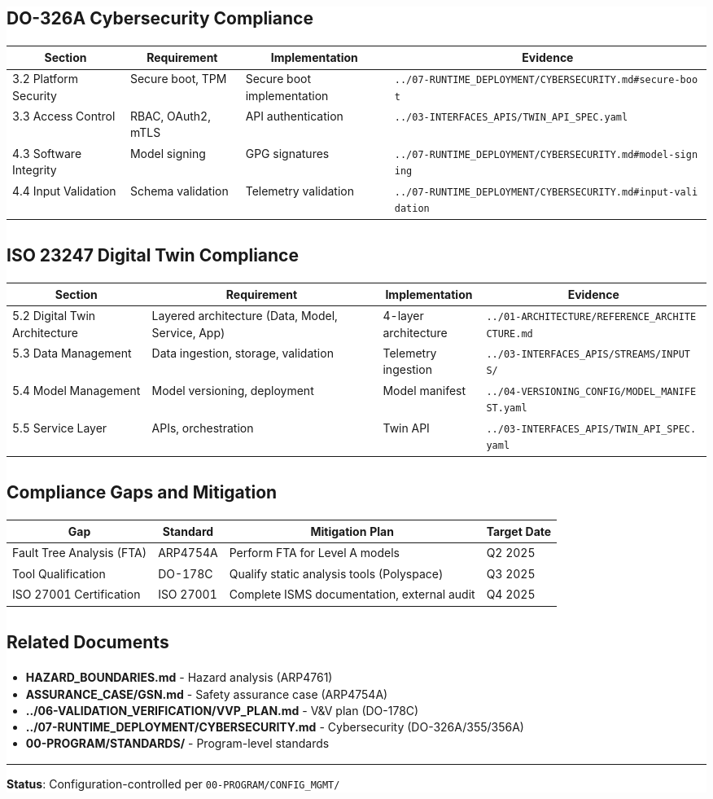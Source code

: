 ## DO-326A Cybersecurity Compliance

| Section | Requirement | Implementation | Evidence |
|---------|-------------|----------------|----------|
| 3.2 Platform Security | Secure boot, TPM | Secure boot implementation | `../07-RUNTIME_DEPLOYMENT/CYBERSECURITY.md#secure-boot` |
| 3.3 Access Control | RBAC, OAuth2, mTLS | API authentication | `../03-INTERFACES_APIS/TWIN_API_SPEC.yaml` |
| 4.3 Software Integrity | Model signing | GPG signatures | `../07-RUNTIME_DEPLOYMENT/CYBERSECURITY.md#model-signing` |
| 4.4 Input Validation | Schema validation | Telemetry validation | `../07-RUNTIME_DEPLOYMENT/CYBERSECURITY.md#input-validation` |

## ISO 23247 Digital Twin Compliance

| Section | Requirement | Implementation | Evidence |
|---------|-------------|----------------|----------|
| 5.2 Digital Twin Architecture | Layered architecture (Data, Model, Service, App) | 4-layer architecture | `../01-ARCHITECTURE/REFERENCE_ARCHITECTURE.md` |
| 5.3 Data Management | Data ingestion, storage, validation | Telemetry ingestion | `../03-INTERFACES_APIS/STREAMS/INPUTS/` |
| 5.4 Model Management | Model versioning, deployment | Model manifest | `../04-VERSIONING_CONFIG/MODEL_MANIFEST.yaml` |
| 5.5 Service Layer | APIs, orchestration | Twin API | `../03-INTERFACES_APIS/TWIN_API_SPEC.yaml` |

## Compliance Gaps and Mitigation

| Gap | Standard | Mitigation Plan | Target Date |
|-----|----------|-----------------|-------------|
| Fault Tree Analysis (FTA) | ARP4754A | Perform FTA for Level A models | Q2 2025 |
| Tool Qualification | DO-178C | Qualify static analysis tools (Polyspace) | Q3 2025 |
| ISO 27001 Certification | ISO 27001 | Complete ISMS documentation, external audit | Q4 2025 |

## Related Documents

- **HAZARD_BOUNDARIES.md** - Hazard analysis (ARP4761)
- **ASSURANCE_CASE/GSN.md** - Safety assurance case (ARP4754A)
- **../06-VALIDATION_VERIFICATION/VVP_PLAN.md** - V&V plan (DO-178C)
- **../07-RUNTIME_DEPLOYMENT/CYBERSECURITY.md** - Cybersecurity (DO-326A/355/356A)
- **00-PROGRAM/STANDARDS/** - Program-level standards

---

**Status**: Configuration-controlled per `00-PROGRAM/CONFIG_MGMT/`
